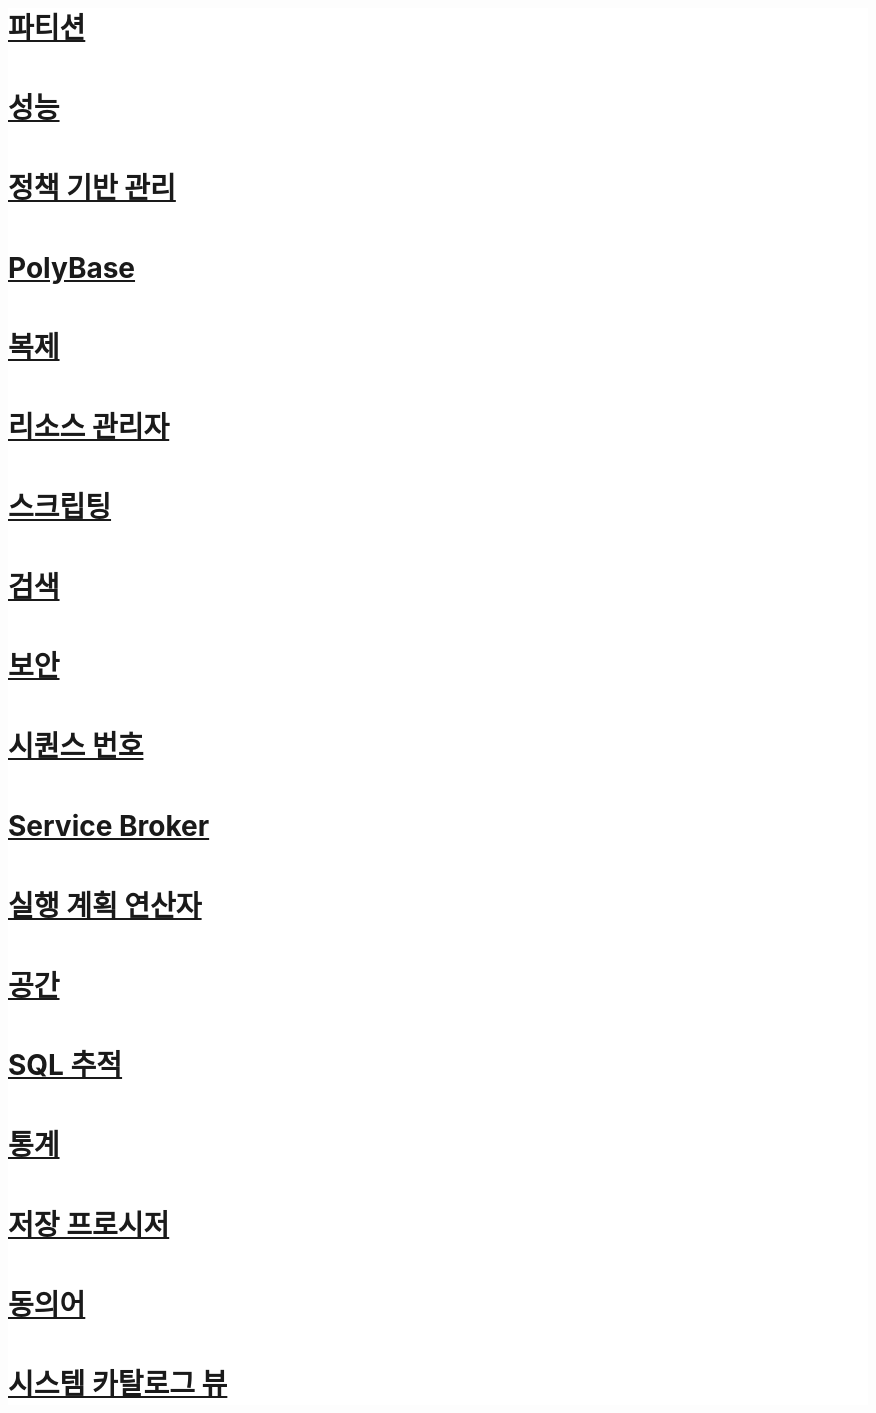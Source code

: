 # [파티션](../relational-databases/partitions/partitioned-tables-and-indexes.md)
# [성능](../relational-databases/performance/performance-center-for-sql-server-database-engine-and-azure-sql-database.md)
# [정책 기반 관리](../relational-databases/policy-based-management/administer-servers-by-using-policy-based-management.md)
# [PolyBase](../relational-databases/polybase/polybase-guide.md)
# [복제](../relational-databases/replication/sql-server-replication.md)
# [리소스 관리자](../relational-databases/resource-governor/resource-governor.md)
# [스크립팅](../relational-databases/scripting/database-engine-scripting.md)
# [검색](../relational-databases/search/full-text-search.md)
# [보안](../relational-databases/security/security-center-for-sql-server-database-engine-and-azure-sql-database.md)
# [시퀀스 번호](../relational-databases/sequence-numbers/sequence-numbers.md)
# [Service Broker](../relational-databases/service-broker/event-notifications.md)
# [실행 계획 연산자](showplan-logical-and-physical-operators-reference.md)  
# [공간](../relational-databases/spatial/spatial-data-sql-server.md)
# [SQL 추적](../relational-databases/sql-trace/sql-trace.md)
# [통계](../relational-databases/statistics/statistics.md)
# [저장 프로시저](../relational-databases/stored-procedures/stored-procedures-database-engine.md)
# [동의어](../relational-databases/synonyms/synonyms-database-engine.md)
# [시스템 카탈로그 뷰](../relational-databases/system-catalog-views/catalog-views-transact-sql.md)